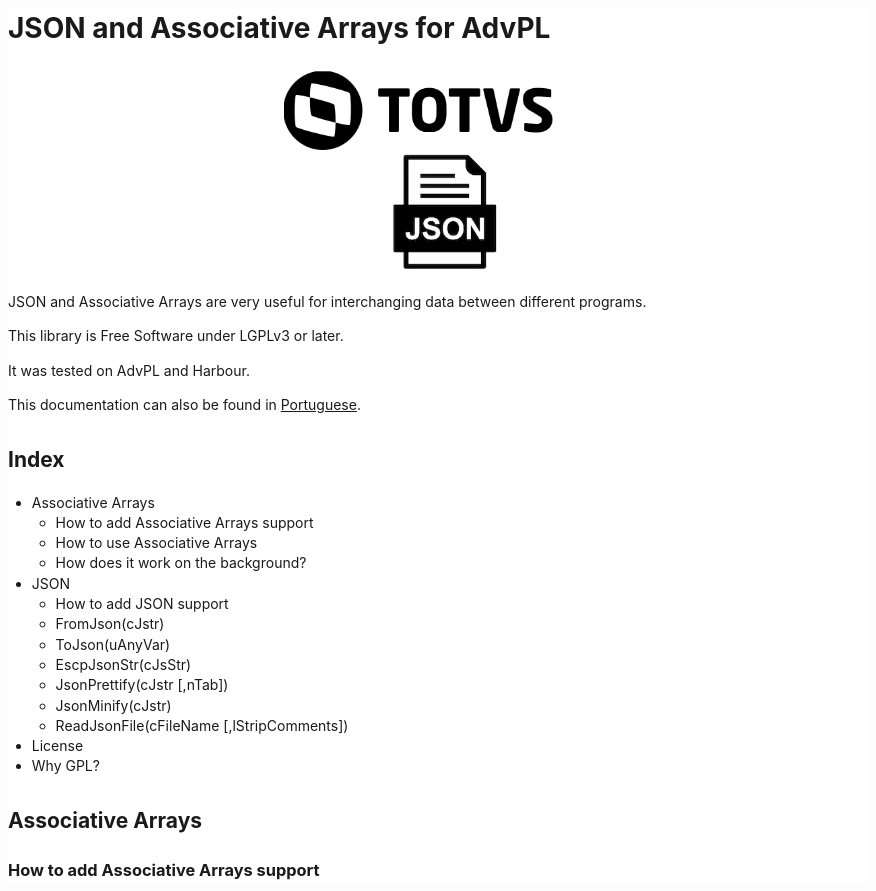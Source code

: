 JSON and Associative Arrays for AdvPL
=====================================

<p align="center">
    <img src="logo-totvs-json.PNG" width="350" title="Logo TOTVS">
</p>


JSON and Associative Arrays are very useful for interchanging data between different programs.

This library is Free Software under LGPLv3 or later.

It was tested on AdvPL and Harbour.

This documentation can also be found in [Portuguese](LEIAME.md).

## Index

* Associative Arrays
    * How to add Associative Arrays support
    * How to use Associative Arrays
    * How does it work on the background?
* JSON
    * How to add JSON support
    * FromJson(cJstr)
    * ToJson(uAnyVar)
    * EscpJsonStr(cJsStr)
    * JsonPrettify(cJstr [,nTab])
    * JsonMinify(cJstr)
    * ReadJsonFile(cFileName [,lStripComments])
* License
* Why GPL?

## Associative Arrays

### How to add Associative Arrays support
